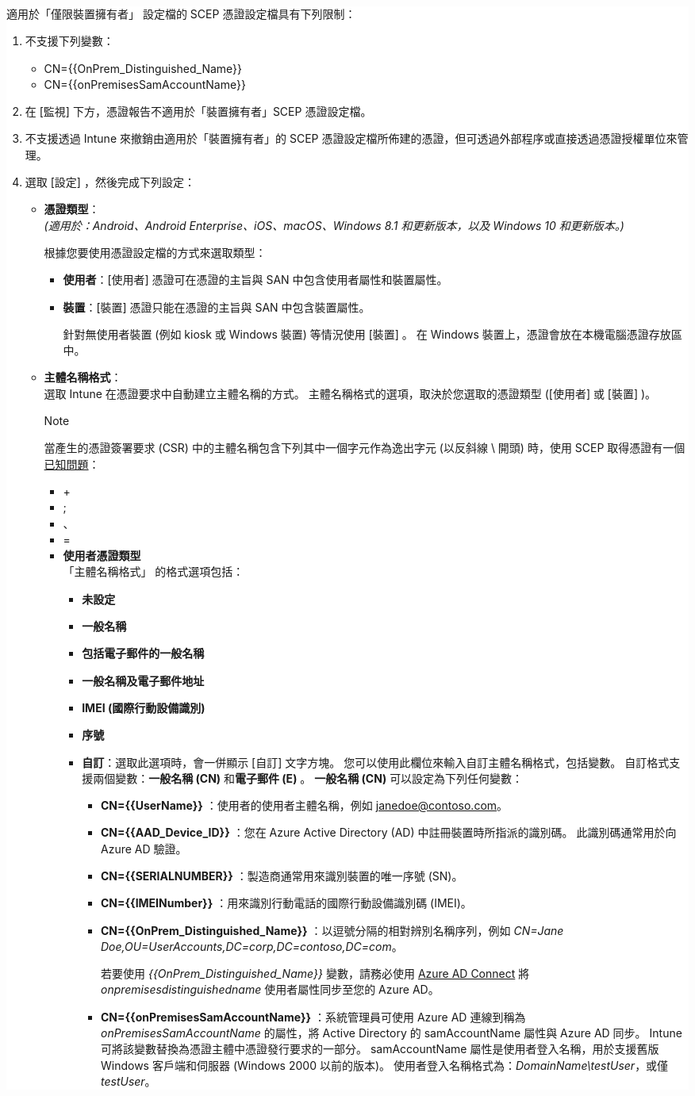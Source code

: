    適用於「僅限裝置擁有者」  設定檔的 SCEP 憑證設定檔具有下列限制：  

   1. 不支援下列變數：  

      - CN={{OnPrem_Distinguished_Name}}  
      - CN={{onPremisesSamAccountName}}  

   2. 在 [監視] 下方，憑證報告不適用於「裝置擁有者」SCEP 憑證設定檔。
   
   3. 不支援透過 Intune 來撤銷由適用於「裝置擁有者」的 SCEP 憑證設定檔所佈建的憑證，但可透過外部程序或直接透過憑證授權單位來管理。

6. 選取 [設定]  ，然後完成下列設定：

   - **憑證類型**：   
     *(適用於：Android、Android Enterprise、iOS、macOS、Windows 8.1 和更新版本，以及 Windows 10 和更新版本。)*  

      根據您要使用憑證設定檔的方式來選取類型：
      - **使用者**：[使用者]  憑證可在憑證的主旨與 SAN 中包含使用者屬性和裝置屬性。  
      - **裝置**：[裝置]  憑證只能在憑證的主旨與 SAN 中包含裝置屬性。  
      
        針對無使用者裝置 (例如 kiosk 或 Windows 裝置) 等情況使用 [裝置]  。 在 Windows 裝置上，憑證會放在本機電腦憑證存放區中。  

   - **主體名稱格式**：  
     選取 Intune 在憑證要求中自動建立主體名稱的方式。 主體名稱格式的選項，取決於您選取的憑證類型 ([使用者]  或 [裝置]  )。  

     > [!NOTE]  
     > 當產生的憑證簽署要求 (CSR) 中的主體名稱包含下列其中一個字元作為逸出字元 (以反斜線 \\ 開頭) 時，使用 SCEP 取得憑證有一個[已知問題](#avoid-certificate-signing-requests-with-escaped-special-characters)：
     > - \+
     > - ;
     > - 、
     > - =

     - **使用者憑證類型**  
       「主體名稱格式」  的格式選項包括：  
       - **未設定**
       - **一般名稱**
       - **包括電子郵件的一般名稱**
       - **一般名稱及電子郵件地址**
       - **IMEI (國際行動設備識別)**
       - **序號**
       - **自訂**：選取此選項時，會一併顯示 [自訂]  文字方塊。 您可以使用此欄位來輸入自訂主體名稱格式，包括變數。 自訂格式支援兩個變數：**一般名稱 (CN)** 和**電子郵件 (E)** 。 **一般名稱 (CN)** 可以設定為下列任何變數：

         - **CN={{UserName}}** ：使用者的使用者主體名稱，例如 janedoe@contoso.com。
         - **CN={{AAD_Device_ID}}** ：您在 Azure Active Directory (AD) 中註冊裝置時所指派的識別碼。 此識別碼通常用於向 Azure AD 驗證。
         - **CN={{SERIALNUMBER}}** ：製造商通常用來識別裝置的唯一序號 (SN)。
         - **CN={{IMEINumber}}** ：用來識別行動電話的國際行動設備識別碼 (IMEI)。
         - **CN={{OnPrem_Distinguished_Name}}** ：以逗號分隔的相對辨別名稱序列，例如 *CN=Jane Doe,OU=UserAccounts,DC=corp,DC=contoso,DC=com*。

           若要使用 *{{OnPrem_Distinguished_Name}}* 變數，請務必使用 [Azure AD Connect](https://docs.microsoft.com/azure/active-directory/connect/active-directory-aadconnect) 將 *onpremisesdistinguishedname* 使用者屬性同步至您的 Azure AD。

         - **CN={{onPremisesSamAccountName}}** ：系統管理員可使用 Azure AD 連線到稱為 *onPremisesSamAccountName* 的屬性，將 Active Directory 的 samAccountName 屬性與 Azure AD 同步。 Intune 可將該變數替換為憑證主體中憑證發行要求的一部分。 samAccountName 屬性是使用者登入名稱，用於支援舊版 Windows 客戶端和伺服器 (Windows 2000 以前的版本)。 使用者登入名稱格式為：*DomainName\testUser*，或僅 *testUser*。
